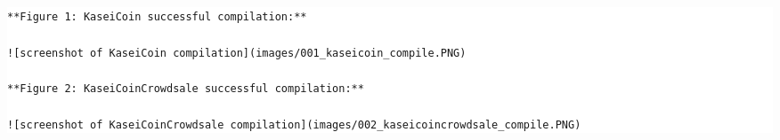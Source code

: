     **Figure 1: KaseiCoin successful compilation:**

    ![screenshot of KaseiCoin compilation](images/001_kaseicoin_compile.PNG)

    **Figure 2: KaseiCoinCrowdsale successful compilation:**

    ![screenshot of KaseiCoinCrowdsale compilation](images/002_kaseicoincrowdsale_compile.PNG)
